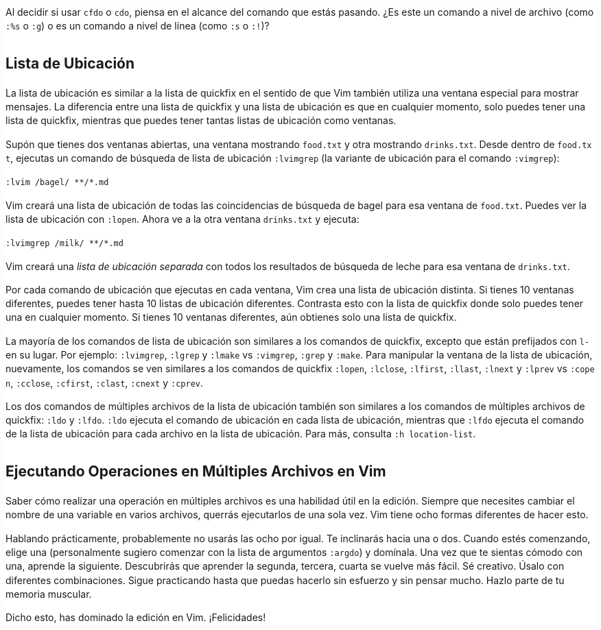 Al decidir si usar `cfdo` o `cdo`, piensa en el alcance del comando que estás pasando. ¿Es este un comando a nivel de archivo (como `:%s` o `:g`) o es un comando a nivel de línea (como `:s` o `:!`)?

## Lista de Ubicación

La lista de ubicación es similar a la lista de quickfix en el sentido de que Vim también utiliza una ventana especial para mostrar mensajes. La diferencia entre una lista de quickfix y una lista de ubicación es que en cualquier momento, solo puedes tener una lista de quickfix, mientras que puedes tener tantas listas de ubicación como ventanas.

Supón que tienes dos ventanas abiertas, una ventana mostrando `food.txt` y otra mostrando `drinks.txt`. Desde dentro de `food.txt`, ejecutas un comando de búsqueda de lista de ubicación `:lvimgrep` (la variante de ubicación para el comando `:vimgrep`):

```shell
:lvim /bagel/ **/*.md
```

Vim creará una lista de ubicación de todas las coincidencias de búsqueda de bagel para esa ventana de `food.txt`. Puedes ver la lista de ubicación con `:lopen`. Ahora ve a la otra ventana `drinks.txt` y ejecuta:

```shell
:lvimgrep /milk/ **/*.md
```

Vim creará una *lista de ubicación separada* con todos los resultados de búsqueda de leche para esa ventana de `drinks.txt`.

Por cada comando de ubicación que ejecutas en cada ventana, Vim crea una lista de ubicación distinta. Si tienes 10 ventanas diferentes, puedes tener hasta 10 listas de ubicación diferentes. Contrasta esto con la lista de quickfix donde solo puedes tener una en cualquier momento. Si tienes 10 ventanas diferentes, aún obtienes solo una lista de quickfix.

La mayoría de los comandos de lista de ubicación son similares a los comandos de quickfix, excepto que están prefijados con `l-` en su lugar. Por ejemplo: `:lvimgrep`, `:lgrep` y `:lmake` vs `:vimgrep`, `:grep` y `:make`. Para manipular la ventana de la lista de ubicación, nuevamente, los comandos se ven similares a los comandos de quickfix `:lopen`, `:lclose`, `:lfirst`, `:llast`, `:lnext` y `:lprev` vs `:copen`, `:cclose`, `:cfirst`, `:clast`, `:cnext` y `:cprev`.

Los dos comandos de múltiples archivos de la lista de ubicación también son similares a los comandos de múltiples archivos de quickfix: `:ldo` y `:lfdo`. `:ldo` ejecuta el comando de ubicación en cada lista de ubicación, mientras que `:lfdo` ejecuta el comando de la lista de ubicación para cada archivo en la lista de ubicación. Para más, consulta `:h location-list`.
## Ejecutando Operaciones en Múltiples Archivos en Vim

Saber cómo realizar una operación en múltiples archivos es una habilidad útil en la edición. Siempre que necesites cambiar el nombre de una variable en varios archivos, querrás ejecutarlos de una sola vez. Vim tiene ocho formas diferentes de hacer esto.

Hablando prácticamente, probablemente no usarás las ocho por igual. Te inclinarás hacia una o dos. Cuando estés comenzando, elige una (personalmente sugiero comenzar con la lista de argumentos `:argdo`) y domínala. Una vez que te sientas cómodo con una, aprende la siguiente. Descubrirás que aprender la segunda, tercera, cuarta se vuelve más fácil. Sé creativo. Úsalo con diferentes combinaciones. Sigue practicando hasta que puedas hacerlo sin esfuerzo y sin pensar mucho. Hazlo parte de tu memoria muscular.

Dicho esto, has dominado la edición en Vim. ¡Felicidades!